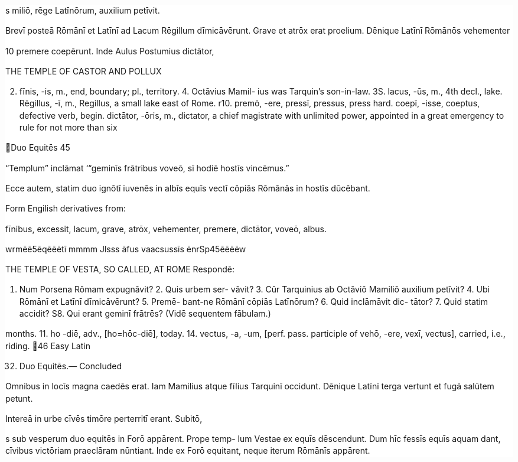 s miliō, rēge Latīnōrum,
auxilium petīvit.

Brevī posteā Rōmānī
et Latīnī ad Lacum Rēgillum dīmicāvērunt. Grave et
atrōx erat proelium. Dēnique Latīnī Rōmānōs vehementer

10 premere coepērunt. Inde Aulus Postumius dictātor,

THE TEMPLE OF CASTOR AND POLLUX

2. fīnis, -is, m., end, boundary; pl., territory. 4. Octāvius Mamil-
ius was Tarquin’s son-in-law. 3S. lacus, -ūs, m., 4th decl., lake.
Rēgillus, -ī, m., Regillus, a small lake east of Rome. r10. premō, -ere,
pressī, pressus, press hard. coepī, -isse, coeptus, defective verb, begin.
dictātor, -ōris, m., dictator, a chief magistrate with unlimited
power, appointed in a great emergency to rule for not more than six

Duo Equitēs 45

“Templum” inclāmat ‘“geminīs frātribus voveō, sī hodiē
hostīs vincēmus.”

Ecce autem, statim duo ignōtī iuvenēs in albīs equīs
vectī cōpiās Rōmānās in hostīs dūcēbant.

Form Engilish derivatives from:

fīnibus, excessit, lacum, grave, atrōx, vehementer, premere,
dictātor, voveō, albus.

wrmēē5ēqēēētī mmmm
Jlsss āfus vaacsussīs ēnrSp45ēēēēw

THE TEMPLE OF VESTA, SO CALLED, AT ROME
Respondē:

1. Num Porsena Rōmam expugnāvit? 2. Quis urbem ser-
vāvit? 3. Cūr Tarquinius ab Octāviō Mamiliō auxilium
petīvit? 4. Ubi Rōmānī et Latīnī dīmicāvērunt? 5. Premē-
bant-ne Rōmānī cōpiās Latīnōrum? 6. Quid inclāmāvit dic-
tātor? 7. Quid statim accidit? S8. Qui erant geminī frātrēs?
(Vidē sequentem fābulam.)

months. 11. ho -diē, adv., [ho=hōc-diē], today. 14. vectus, -a, -um,
[perf. pass. participle of vehō, -ere, vexī, vectus], carried, i.e., riding.
46 Easy Latin

32. Duo Equitēs.— Concluded

Omnibus in locīs magna caedēs erat. Iam Mamilius
atque fīlius Tarquinī occidunt. Dēnique Latīnī terga
vertunt et fugā salūtem petunt.

Intereā in urbe cīvēs timōre perterritī erant. Subitō,

s sub vesperum duo equitēs in Forō appārent. Prope temp-
lum Vestae ex equīs dēscendunt. Dum hīc fessīs equīs
aquam dant, cīvibus victōriam praeclāram nūntiant. Inde
ex Forō equitant, neque iterum Rōmānīs appārent.
